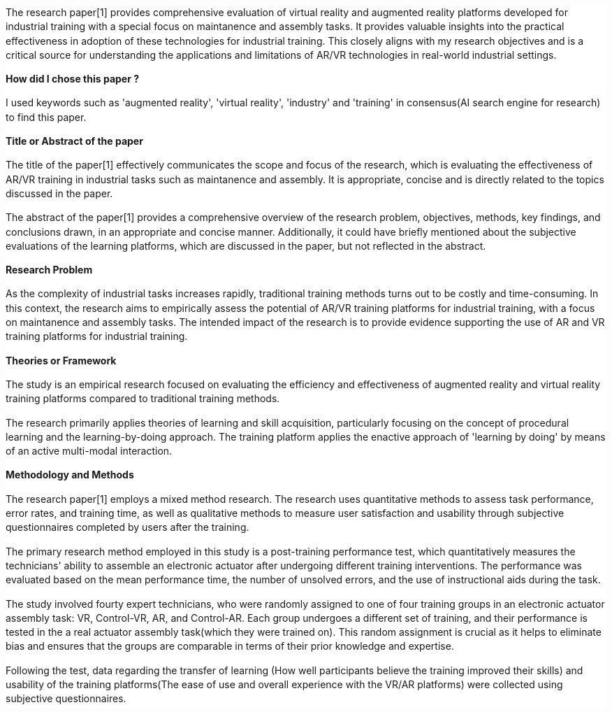 The research paper[1] provides comprehensive evaluation of virtual reality and augmented reality platforms developed for industrial training with a special focus on maintanence and assembly tasks. It provides valuable insights into the practical effectiveness in adoption of these technologies for industrial training. This closely aligns with my research objectives and is a critical source for understanding the applications and limitations of AR/VR technologies in real-world industrial settings.

**How did I chose this paper ?**

I used keywords such as 'augmented reality', 'virtual reality', 'industry' and 'training' in consensus(AI search engine for research) to find this paper.

**Title or Abstract of the paper**

The title of the paper[1] effectively communicates the scope and focus of the research, which is evaluating the effectiveness of AR/VR training in industrial tasks such as maintanence and assembly. It is appropriate, concise and is directly related to the topics discussed in the paper.

The abstract of the paper[1] provides a comprehensive overview of the research problem, objectives, methods, key findings, and conclusions drawn, in an appropriate and concise manner. Additionally, it could have briefly mentioned about the subjective evaluations of the learning platforms, which are discussed in the paper, but not reflected in the abstract.

**Research Problem**

As the complexity of industrial tasks increases rapidly, traditional training methods turns out to be costly and time-consuming. In this context, the research aims to empirically assess the potential of AR/VR training platforms for industrial training, with a focus on maintanence and assembly tasks. The intended impact of the research is to provide evidence supporting the use of AR and VR training platforms for industrial training.

**Theories or Framework**

The study is an empirical research focused on evaluating the efficiency and effectiveness of augmented reality and virtual reality training platforms compared to traditional training methods.

The research primarily applies theories of learning and skill acquisition, particularly focusing on the concept of procedural learning and the learning-by-doing approach. The training platform applies the enactive approach of 'learning by doing' by means of an active multi-modal interaction.

**Methodology and Methods**

The research paper[1] employs a mixed method research. The research uses quantitative methods to assess task performance, error rates, and training time, as well as qualitative methods to measure user satisfaction and usability through subjective questionnaires completed by users after the training.

The primary research method employed in this study is a post-training performance test, which quantitatively measures the technicians' ability to assemble an electronic actuator after undergoing different training interventions. The performance was evaluated based on the mean performance time, the number of unsolved errors, and the use of instructional aids during the task.

The study involved fourty expert technicians, who were randomly assigned to one of four training groups in an electronic actuator assembly task: VR, Control-VR, AR, and Control-AR. Each group undergoes a different set of training, and their performance is tested in the a real actuator assembly task(which they were trained on). This random assignment is crucial as it helps to eliminate bias and ensures that the groups are comparable in terms of their prior knowledge and expertise.

Following the test, data regarding the transfer of learning (How well participants believe the training improved their skills) and usability of the training platforms(The ease of use and overall experience with the VR/AR platforms) were collected using subjective questionnaires.
